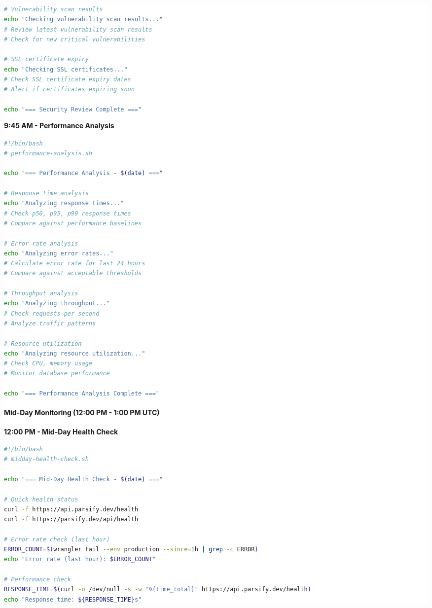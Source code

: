 ```bash
# Vulnerability scan results
echo "Checking vulnerability scan results..."
# Review latest vulnerability scan results
# Check for new critical vulnerabilities

# SSL certificate expiry
echo "Checking SSL certificates..."
# Check SSL certificate expiry dates
# Alert if certificates expiring soon

echo "=== Security Review Complete ==="
```

**9:45 AM - Performance Analysis**
```bash
#!/bin/bash
# performance-analysis.sh

echo "=== Performance Analysis - $(date) ==="

# Response time analysis
echo "Analyzing response times..."
# Check p50, p95, p99 response times
# Compare against performance baselines

# Error rate analysis
echo "Analyzing error rates..."
# Calculate error rate for last 24 hours
# Compare against acceptable thresholds

# Throughput analysis
echo "Analyzing throughput..."
# Check requests per second
# Analyze traffic patterns

# Resource utilization
echo "Analyzing resource utilization..."
# Check CPU, memory usage
# Monitor database performance

echo "=== Performance Analysis Complete ==="
```

#### Mid-Day Monitoring (12:00 PM - 1:00 PM UTC)

**12:00 PM - Mid-Day Health Check**
```bash
#!/bin/bash
# midday-health-check.sh

echo "=== Mid-Day Health Check - $(date) ==="

# Quick health status
curl -f https://api.parsify.dev/health
curl -f https://parsify.dev/api/health

# Error rate check (last hour)
ERROR_COUNT=$(wrangler tail --env production --since=1h | grep -c ERROR)
echo "Error rate (last hour): $ERROR_COUNT"

# Performance check
RESPONSE_TIME=$(curl -o /dev/null -s -w "%{time_total}" https://api.parsify.dev/health)
echo "Response time: ${RESPONSE_TIME}s"

```